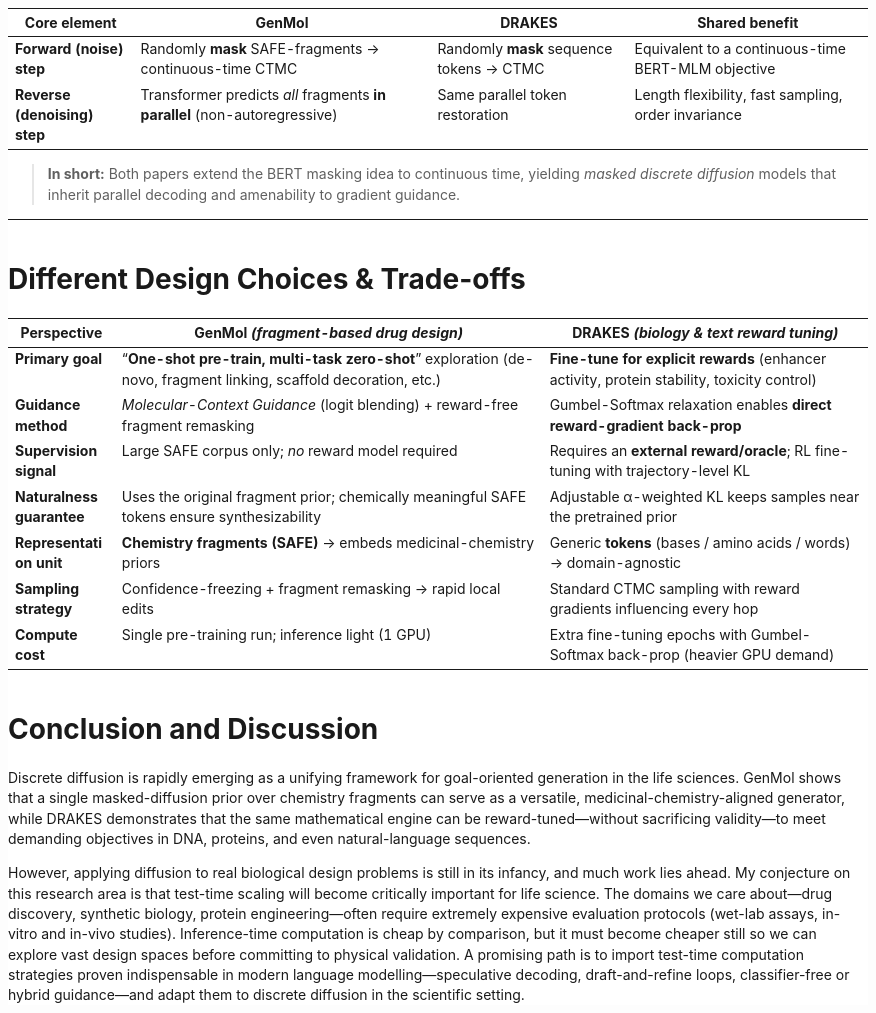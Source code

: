| Core element            | **GenMol**                                    | **DRAKES**                                   | Shared benefit |
|-------------------------|-----------------------------------------------|----------------------------------------------|----------------|
| **Forward (noise) step** | Randomly **mask** SAFE-fragments → continuous-time CTMC | Randomly **mask** sequence tokens → CTMC | Equivalent to a continuous-time BERT-MLM objective |
| **Reverse (denoising) step** | Transformer predicts *all* fragments **in parallel** (non-autoregressive) | Same parallel token restoration | Length flexibility, fast sampling, order invariance |

> **In short:** Both papers extend the BERT masking idea to continuous time, yielding *masked discrete diffusion* models that inherit parallel decoding and amenability to gradient guidance.

---

# Different Design Choices & Trade-offs

| Perspective             | **GenMol** *(fragment-based drug design)*                                   | **DRAKES** *(biology & text reward tuning)*                          |
|-------------------------|----------------------------------------------------------------------------|------------------------------------------------------------------------|
| **Primary goal**        | “**One-shot pre-train, multi-task zero-shot**” exploration (de-novo, fragment linking, scaffold decoration, etc.) | **Fine-tune for explicit rewards** (enhancer activity, protein stability, toxicity control) |
| **Guidance method**     | *Molecular-Context Guidance* (logit blending) + reward-free fragment remasking | Gumbel-Softmax relaxation enables **direct reward-gradient back-prop** |
| **Supervision signal**  | Large SAFE corpus only; *no* reward model required | Requires an **external reward/oracle**; RL fine-tuning with trajectory-level KL |
| **Naturalness guarantee** | Uses the original fragment prior; chemically meaningful SAFE tokens ensure synthesizability | Adjustable α-weighted KL keeps samples near the pretrained prior |
| **Representation unit** | **Chemistry fragments (SAFE)** → embeds medicinal-chemistry priors | Generic **tokens** (bases / amino acids / words) → domain-agnostic |
| **Sampling strategy**   | Confidence-freezing + fragment remasking → rapid local edits | Standard CTMC sampling with reward gradients influencing every hop |
| **Compute cost**        | Single pre-training run; inference light (1 GPU) | Extra fine-tuning epochs with Gumbel-Softmax back-prop (heavier GPU demand) |

# Conclusion and Discussion

Discrete diffusion is rapidly emerging as a unifying framework for goal-oriented generation in the life sciences. GenMol shows that a single masked-diffusion prior over chemistry fragments can serve as a versatile, medicinal-chemistry-aligned generator, while DRAKES demonstrates that the same mathematical engine can be reward-tuned—without sacrificing validity—to meet demanding objectives in DNA, proteins, and even natural-language sequences.

However, applying diffusion to real biological design problems is still in its infancy, and much work lies ahead. 
My conjecture on this research area is that test-time scaling will become critically important for life science. The domains we care about—drug discovery, synthetic biology, protein engineering—often require extremely expensive evaluation protocols (wet-lab assays, in-vitro and in-vivo studies). Inference-time computation is cheap by comparison, but it must become cheaper still so we can explore vast design spaces before committing to physical validation. A promising path is to import test-time computation strategies proven indispensable in modern language modelling—speculative decoding, draft-and-refine loops, classifier-free or hybrid guidance—and adapt them to discrete diffusion in the scientific setting.